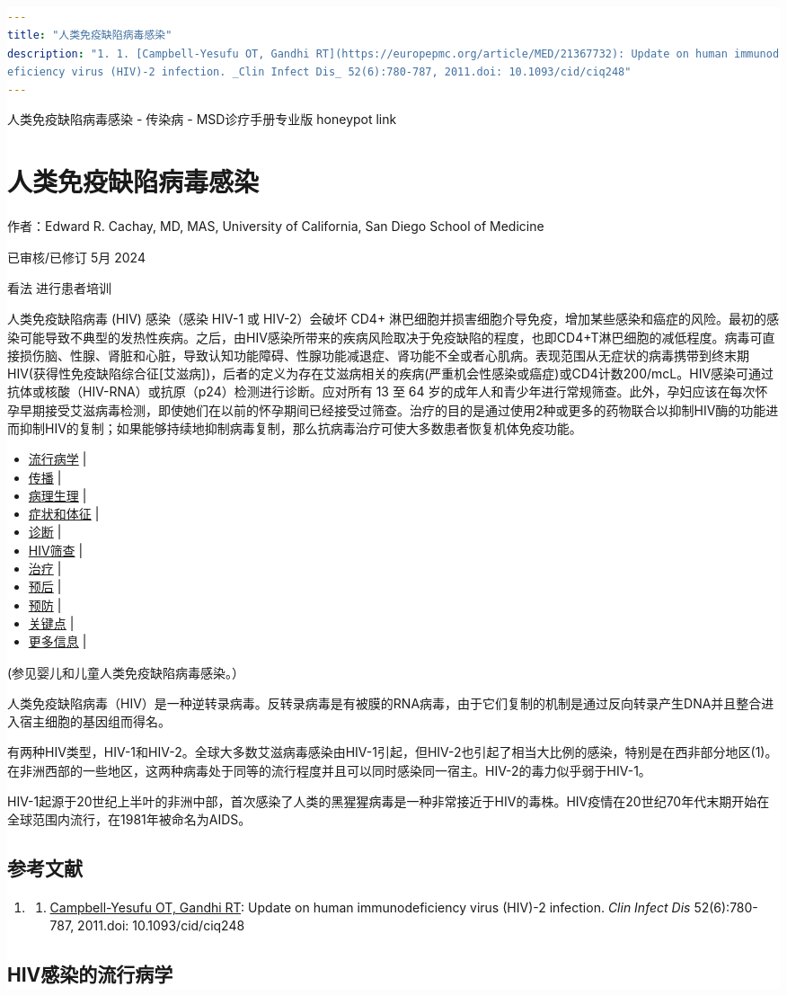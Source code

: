 ```yaml
---
title: "人类免疫缺陷病毒感染"
description: "1. 1. [Campbell-Yesufu OT, Gandhi RT](https://europepmc.org/article/MED/21367732): Update on human immunodeficiency virus (HIV)-2 infection. _Clin Infect Dis_ 52(6):780-787, 2011.doi: 10.1093/cid/ciq248"
---
```


﻿人类免疫缺陷病毒感染 \- 传染病 \- MSD诊疗手册专业版 honeypot link

# 人类免疫缺陷病毒感染

作者：Edward R. Cachay, MD, MAS, University of California, San Diego School of Medicine

已审核/已修订 5月 2024

看法 进行患者培训

人类免疫缺陷病毒 (HIV) 感染（感染 HIV-1 或 HIV-2）会破坏 CD4+ 淋巴细胞并损害细胞介导免疫，增加某些感染和癌症的风险。最初的感染可能导致不典型的发热性疾病。之后，由HIV感染所带来的疾病风险取决于免疫缺陷的程度，也即CD4+T淋巴细胞的减低程度。病毒可直接损伤脑、性腺、肾脏和心脏，导致认知功能障碍、性腺功能减退症、肾功能不全或者心肌病。表现范围从无症状的病毒携带到终末期HIV(获得性免疫缺陷综合征\[艾滋病\])，后者的定义为存在艾滋病相关的疾病(严重机会性感染或癌症)或CD4计数200/mcL。HIV感染可通过抗体或核酸（HIV-RNA）或抗原（p24）检测进行诊断。应对所有 13 至 64 岁的成年人和青少年进行常规筛查。此外，孕妇应该在每次怀孕早期接受艾滋病毒检测，即使她们在以前的怀孕期间已经接受过筛查。治疗的目的是通过使用2种或更多的药物联合以抑制HIV酶的功能进而抑制HIV的复制；如果能够持续地抑制病毒复制，那么抗病毒治疗可使大多数患者恢复机体免疫功能。

- [流行病学](#流行病学_v1021367_zh) \|
- [传播](#传播_v1021293_zh) \|
- [病理生理](#病理生理_v1021378_zh) \|
- [症状和体征](#症状和体征_v1021425_zh) \|
- [诊断](#诊断_v1022106_zh) \|
- [HIV筛查](#HIV筛查_v77130640_zh) \|
- [治疗](#治疗_v1022161_zh) \|
- [预后](#预后_v1022157_zh) \|
- [预防](#预防_v1022592_zh) \|
- [关键点](#关键点_v8951994_zh) \|
- [更多信息](#更多信息_v13952583_zh) \|

(参见婴儿和儿童人类免疫缺陷病毒感染。）

人类免疫缺陷病毒（HIV）是一种逆转录病毒。反转录病毒是有被膜的RNA病毒，由于它们复制的机制是通过反向转录产生DNA并且整合进入宿主细胞的基因组而得名。

有两种HIV类型，HIV-1和HIV-2。全球大多数艾滋病毒感染由HIV-1引起，但HIV-2也引起了相当大比例的感染，特别是在西非部分地区(1)。在非洲西部的一些地区，这两种病毒处于同等的流行程度并且可以同时感染同一宿主。HIV-2的毒力似乎弱于HIV-1。

HIV-1起源于20世纪上半叶的非洲中部，首次感染了人类的黑猩猩病毒是一种非常接近于HIV的毒株。HIV疫情在20世纪70年代末期开始在全球范围内流行，在1981年被命名为AIDS。

## 参考文献

1. 1. [Campbell-Yesufu OT, Gandhi RT](https://europepmc.org/article/MED/21367732): Update on human immunodeficiency virus (HIV)-2 infection. _Clin Infect Dis_ 52(6):780-787, 2011.doi: 10.1093/cid/ciq248


## HIV感染的流行病学
